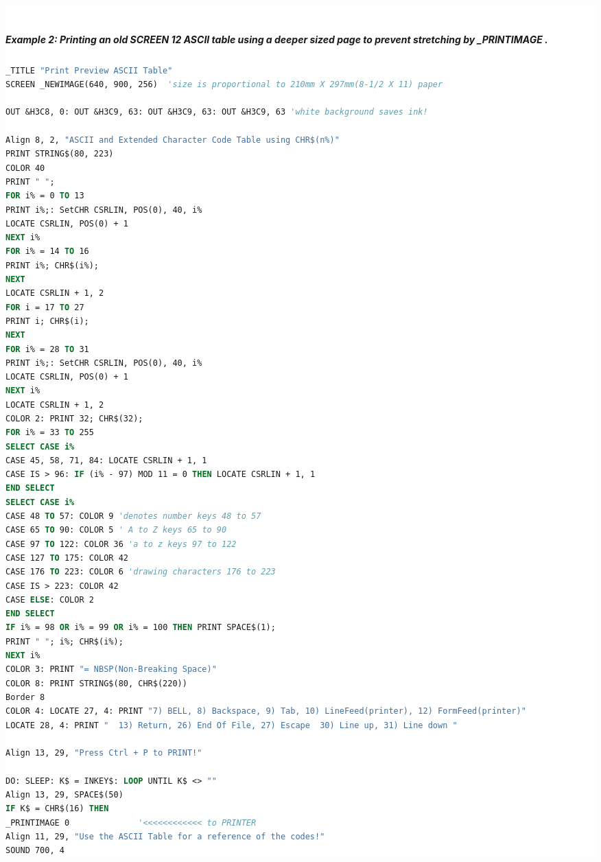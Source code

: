<br>



##### Example 2: Printing an old SCREEN 12 ASCII table using a deeper sized page to prevent stretching by _PRINTIMAGE .
```vb
_TITLE "Print Preview ASCII Table"
SCREEN _NEWIMAGE(640, 900, 256)  'size is proportional to 210mm X 297mm(8-1/2 X 11) paper

OUT &H3C8, 0: OUT &H3C9, 63: OUT &H3C9, 63: OUT &H3C9, 63 'white background saves ink!

Align 8, 2, "ASCII and Extended Character Code Table using CHR$(n%)"
PRINT STRING$(80, 223)
COLOR 40
PRINT " ";
FOR i% = 0 TO 13
PRINT i%;: SetCHR CSRLIN, POS(0), 40, i%
LOCATE CSRLIN, POS(0) + 1
NEXT i%
FOR i% = 14 TO 16
PRINT i%; CHR$(i%);
NEXT
LOCATE CSRLIN + 1, 2
FOR i = 17 TO 27
PRINT i; CHR$(i);
NEXT
FOR i% = 28 TO 31
PRINT i%;: SetCHR CSRLIN, POS(0), 40, i%
LOCATE CSRLIN, POS(0) + 1
NEXT i%
LOCATE CSRLIN + 1, 2
COLOR 2: PRINT 32; CHR$(32);
FOR i% = 33 TO 255
SELECT CASE i%
CASE 45, 58, 71, 84: LOCATE CSRLIN + 1, 1
CASE IS > 96: IF (i% - 97) MOD 11 = 0 THEN LOCATE CSRLIN + 1, 1
END SELECT
SELECT CASE i%
CASE 48 TO 57: COLOR 9 'denotes number keys 48 to 57
CASE 65 TO 90: COLOR 5 ' A to Z keys 65 to 90
CASE 97 TO 122: COLOR 36 'a to z keys 97 to 122
CASE 127 TO 175: COLOR 42
CASE 176 TO 223: COLOR 6 'drawing characters 176 to 223
CASE IS > 223: COLOR 42
CASE ELSE: COLOR 2
END SELECT
IF i% = 98 OR i% = 99 OR i% = 100 THEN PRINT SPACE$(1);
PRINT " "; i%; CHR$(i%);
NEXT i%
COLOR 3: PRINT "= NBSP(Non-Breaking Space)"
COLOR 8: PRINT STRING$(80, CHR$(220))
Border 8
COLOR 4: LOCATE 27, 4: PRINT "7) BELL, 8) Backspace, 9) Tab, 10) LineFeed(printer), 12) FormFeed(printer)"
LOCATE 28, 4: PRINT "  13) Return, 26) End Of File, 27) Escape  30) Line up, 31) Line down "

Align 13, 29, "Press Ctrl + P to PRINT!"

DO: SLEEP: K$ = INKEY$: LOOP UNTIL K$ <> ""
Align 13, 29, SPACE$(50)
IF K$ = CHR$(16) THEN
_PRINTIMAGE 0              '<<<<<<<<<<<< to PRINTER
Align 11, 29, "Use the ASCII Table for a reference of the codes!"
SOUND 700, 4
```